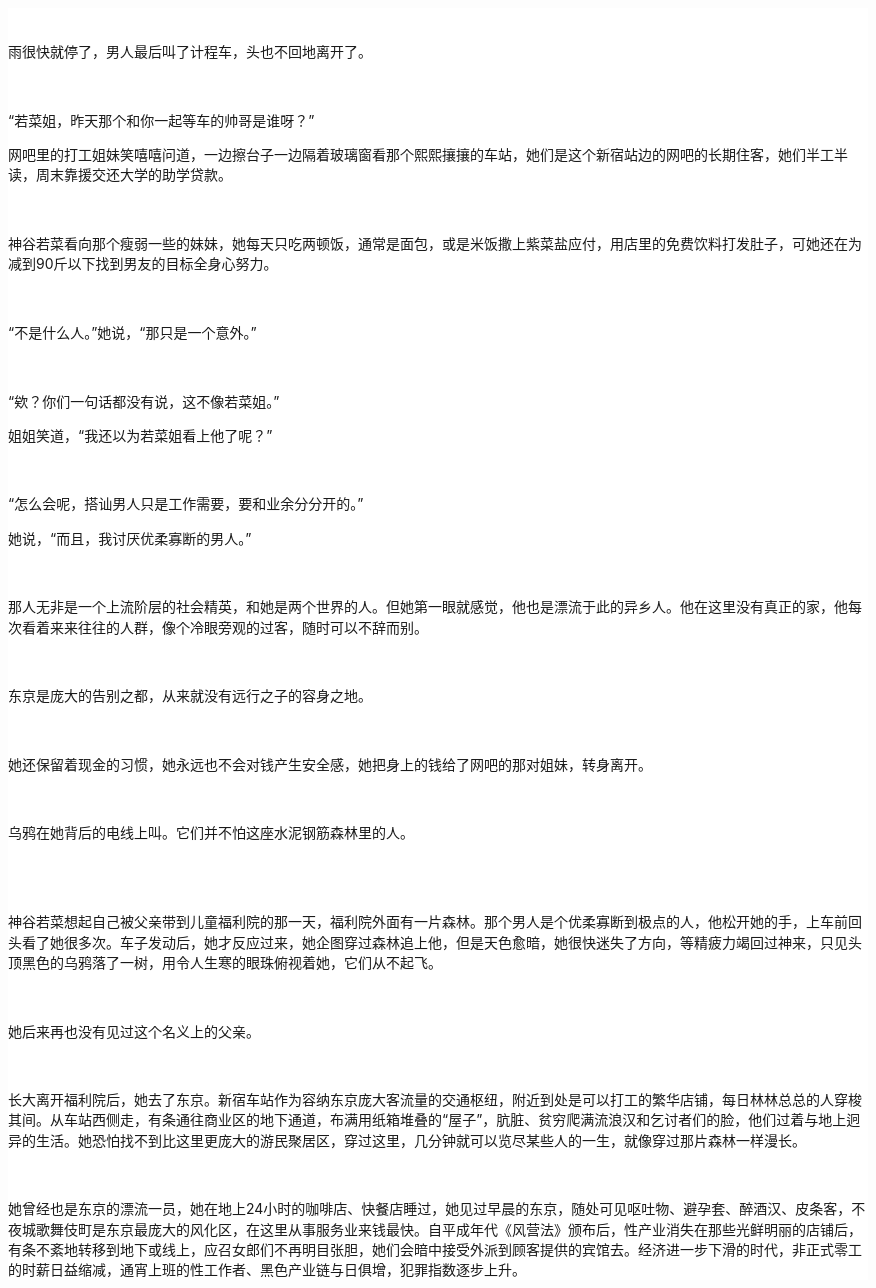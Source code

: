 <br>

雨很快就停了，男人最后叫了计程车，头也不回地离开了。

<br>

“若菜姐，昨天那个和你一起等车的帅哥是谁呀？”

网吧里的打工姐妹笑嘻嘻问道，一边擦台子一边隔着玻璃窗看那个熙熙攘攘的车站，她们是这个新宿站边的网吧的长期住客，她们半工半读，周末靠援交还大学的助学贷款。

<br>

神谷若菜看向那个瘦弱一些的妹妹，她每天只吃两顿饭，通常是面包，或是米饭撒上紫菜盐应付，用店里的免费饮料打发肚子，可她还在为减到90斤以下找到男友的目标全身心努力。

<br>

“不是什么人。”她说，“那只是一个意外。”

<br>

“欸？你们一句话都没有说，这不像若菜姐。”

姐姐笑道，“我还以为若菜姐看上他了呢？”

<br>

“怎么会呢，搭讪男人只是工作需要，要和业余分分开的。”

她说，“而且，我讨厌优柔寡断的男人。”

<br>

那人无非是一个上流阶层的社会精英，和她是两个世界的人。但她第一眼就感觉，他也是漂流于此的异乡人。他在这里没有真正的家，他每次看着来来往往的人群，像个冷眼旁观的过客，随时可以不辞而别。

<br>

东京是庞大的告别之都，从来就没有远行之子的容身之地。

<br>

她还保留着现金的习惯，她永远也不会对钱产生安全感，她把身上的钱给了网吧的那对姐妹，转身离开。

<br>

乌鸦在她背后的电线上叫。它们并不怕这座水泥钢筋森林里的人。

<br>

<br>

神谷若菜想起自己被父亲带到儿童福利院的那一天，福利院外面有一片森林。那个男人是个优柔寡断到极点的人，他松开她的手，上车前回头看了她很多次。车子发动后，她才反应过来，她企图穿过森林追上他，但是天色愈暗，她很快迷失了方向，等精疲力竭回过神来，只见头顶黑色的乌鸦落了一树，用令人生寒的眼珠俯视着她，它们从不起飞。

<br>

她后来再也没有见过这个名义上的父亲。

<br>

长大离开福利院后，她去了东京。新宿车站作为容纳东京庞大客流量的交通枢纽，附近到处是可以打工的繁华店铺，每日林林总总的人穿梭其间。从车站西侧走，有条通往商业区的地下通道，布满用纸箱堆叠的“屋子”，肮脏、贫穷爬满流浪汉和乞讨者们的脸，他们过着与地上迥异的生活。她恐怕找不到比这里更庞大的游民聚居区，穿过这里，几分钟就可以览尽某些人的一生，就像穿过那片森林一样漫长。

<br>

她曾经也是东京的漂流一员，她在地上24小时的咖啡店、快餐店睡过，她见过早晨的东京，随处可见呕吐物、避孕套、醉酒汉、皮条客，不夜城歌舞伎町是东京最庞大的风化区，在这里从事服务业来钱最快。自平成年代《风营法》颁布后，性产业消失在那些光鲜明丽的店铺后，有条不紊地转移到地下或线上，应召女郎们不再明目张胆，她们会暗中接受外派到顾客提供的宾馆去。经济进一步下滑的时代，非正式零工的时薪日益缩减，通宵上班的性工作者、黑色产业链与日俱增，犯罪指数逐步上升。
